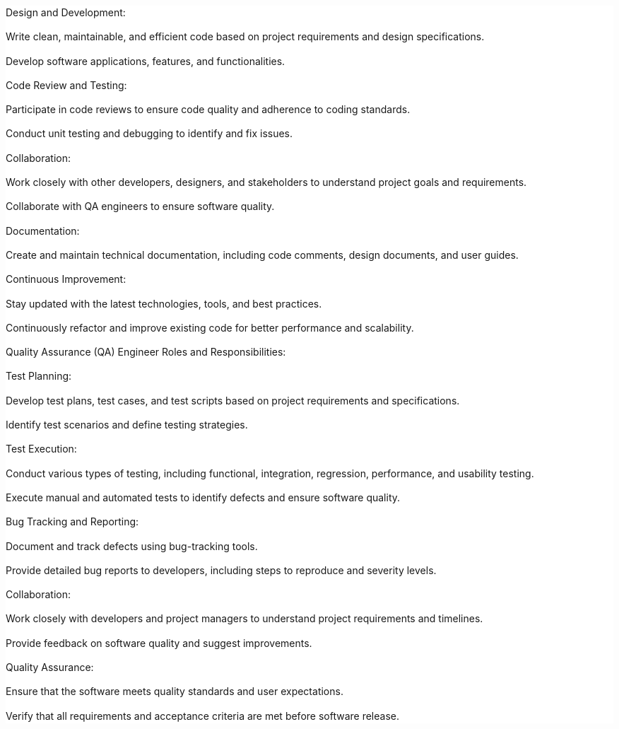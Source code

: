 Design and Development:

Write clean, maintainable, and efficient code based on project requirements and design specifications.

Develop software applications, features, and functionalities.

Code Review and Testing:

Participate in code reviews to ensure code quality and adherence to coding standards.

Conduct unit testing and debugging to identify and fix issues.

Collaboration:

Work closely with other developers, designers, and stakeholders to understand project goals and requirements.

Collaborate with QA engineers to ensure software quality.

Documentation:

Create and maintain technical documentation, including code comments, design documents, and user guides.

Continuous Improvement:

Stay updated with the latest technologies, tools, and best practices.

Continuously refactor and improve existing code for better performance and scalability.

Quality Assurance (QA) Engineer
Roles and Responsibilities:

Test Planning:

Develop test plans, test cases, and test scripts based on project requirements and specifications.

Identify test scenarios and define testing strategies.

Test Execution:

Conduct various types of testing, including functional, integration, regression, performance, and usability testing.

Execute manual and automated tests to identify defects and ensure software quality.

Bug Tracking and Reporting:

Document and track defects using bug-tracking tools.

Provide detailed bug reports to developers, including steps to reproduce and severity levels.

Collaboration:

Work closely with developers and project managers to understand project requirements and timelines.

Provide feedback on software quality and suggest improvements.

Quality Assurance:

Ensure that the software meets quality standards and user expectations.

Verify that all requirements and acceptance criteria are met before software release.

